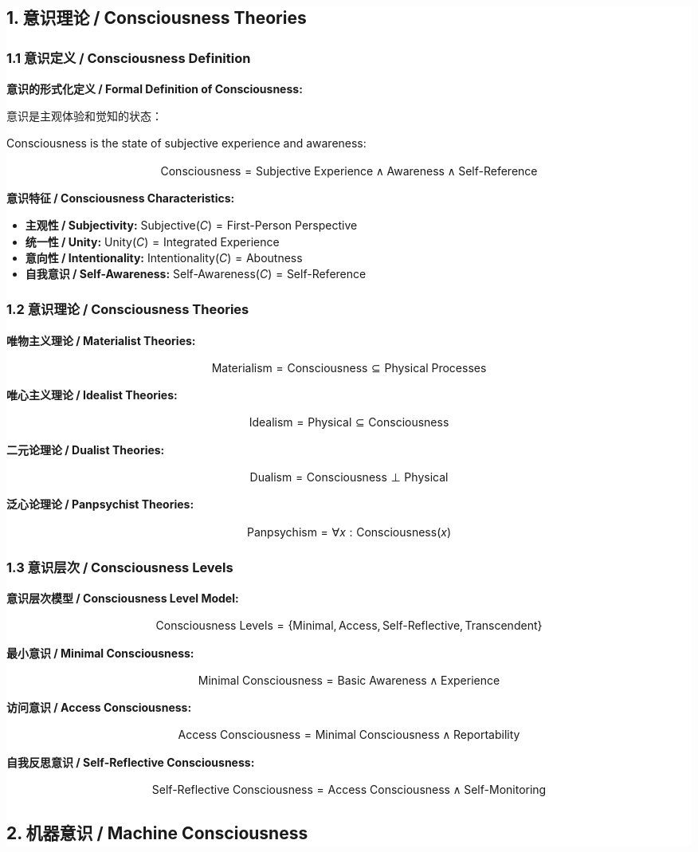 
## 1. 意识理论 / Consciousness Theories

### 1.1 意识定义 / Consciousness Definition

**意识的形式化定义 / Formal Definition of Consciousness:**

意识是主观体验和觉知的状态：

Consciousness is the state of subjective experience and awareness:

$$\text{Consciousness} = \text{Subjective Experience} \land \text{Awareness} \land \text{Self-Reference}$$

**意识特征 / Consciousness Characteristics:**

- **主观性 / Subjectivity:** $\text{Subjective}(C) = \text{First-Person Perspective}$
- **统一性 / Unity:** $\text{Unity}(C) = \text{Integrated Experience}$
- **意向性 / Intentionality:** $\text{Intentionality}(C) = \text{Aboutness}$
- **自我意识 / Self-Awareness:** $\text{Self-Awareness}(C) = \text{Self-Reference}$

### 1.2 意识理论 / Consciousness Theories

**唯物主义理论 / Materialist Theories:**

$$\text{Materialism} = \text{Consciousness} \subseteq \text{Physical Processes}$$

**唯心主义理论 / Idealist Theories:**

$$\text{Idealism} = \text{Physical} \subseteq \text{Consciousness}$$

**二元论理论 / Dualist Theories:**

$$\text{Dualism} = \text{Consciousness} \perp \text{Physical}$$

**泛心论理论 / Panpsychist Theories:**

$$\text{Panpsychism} = \forall x: \text{Consciousness}(x)$$

### 1.3 意识层次 / Consciousness Levels

**意识层次模型 / Consciousness Level Model:**

$$\text{Consciousness Levels} = \{\text{Minimal}, \text{Access}, \text{Self-Reflective}, \text{Transcendent}\}$$

**最小意识 / Minimal Consciousness:**

$$\text{Minimal Consciousness} = \text{Basic Awareness} \land \text{Experience}$$

**访问意识 / Access Consciousness:**

$$\text{Access Consciousness} = \text{Minimal Consciousness} \land \text{Reportability}$$

**自我反思意识 / Self-Reflective Consciousness:**

$$\text{Self-Reflective Consciousness} = \text{Access Consciousness} \land \text{Self-Monitoring}$$

## 2. 机器意识 / Machine Consciousness
